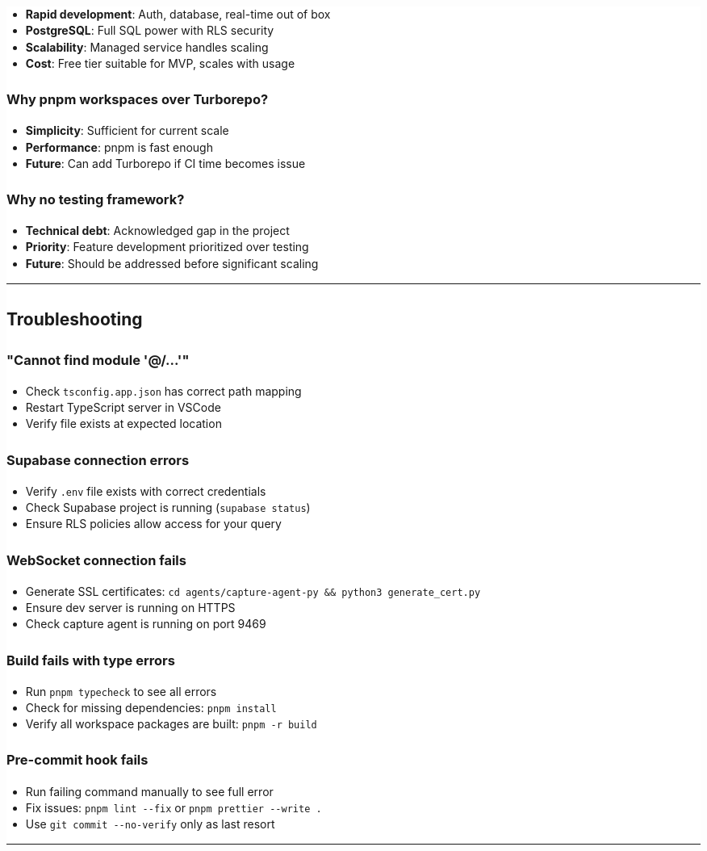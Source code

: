- **Rapid development**: Auth, database, real-time out of box
- **PostgreSQL**: Full SQL power with RLS security
- **Scalability**: Managed service handles scaling
- **Cost**: Free tier suitable for MVP, scales with usage

### Why pnpm workspaces over Turborepo?

- **Simplicity**: Sufficient for current scale
- **Performance**: pnpm is fast enough
- **Future**: Can add Turborepo if CI time becomes issue

### Why no testing framework?

- **Technical debt**: Acknowledged gap in the project
- **Priority**: Feature development prioritized over testing
- **Future**: Should be addressed before significant scaling

---

## Troubleshooting

### "Cannot find module '@/...'"

- Check `tsconfig.app.json` has correct path mapping
- Restart TypeScript server in VSCode
- Verify file exists at expected location

### Supabase connection errors

- Verify `.env` file exists with correct credentials
- Check Supabase project is running (`supabase status`)
- Ensure RLS policies allow access for your query

### WebSocket connection fails

- Generate SSL certificates: `cd agents/capture-agent-py && python3 generate_cert.py`
- Ensure dev server is running on HTTPS
- Check capture agent is running on port 9469

### Build fails with type errors

- Run `pnpm typecheck` to see all errors
- Check for missing dependencies: `pnpm install`
- Verify all workspace packages are built: `pnpm -r build`

### Pre-commit hook fails

- Run failing command manually to see full error
- Fix issues: `pnpm lint --fix` or `pnpm prettier --write .`
- Use `git commit --no-verify` only as last resort

---

